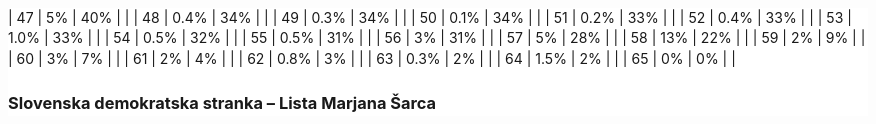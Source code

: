 | 47 | 5% | 40% |  |
| 48 | 0.4% | 34% |  |
| 49 | 0.3% | 34% |  |
| 50 | 0.1% | 34% |  |
| 51 | 0.2% | 33% |  |
| 52 | 0.4% | 33% |  |
| 53 | 1.0% | 33% |  |
| 54 | 0.5% | 32% |  |
| 55 | 0.5% | 31% |  |
| 56 | 3% | 31% |  |
| 57 | 5% | 28% |  |
| 58 | 13% | 22% |  |
| 59 | 2% | 9% |  |
| 60 | 3% | 7% |  |
| 61 | 2% | 4% |  |
| 62 | 0.8% | 3% |  |
| 63 | 0.3% | 2% |  |
| 64 | 1.5% | 2% |  |
| 65 | 0% | 0% |  |

### Slovenska demokratska stranka – Lista Marjana Šarca
